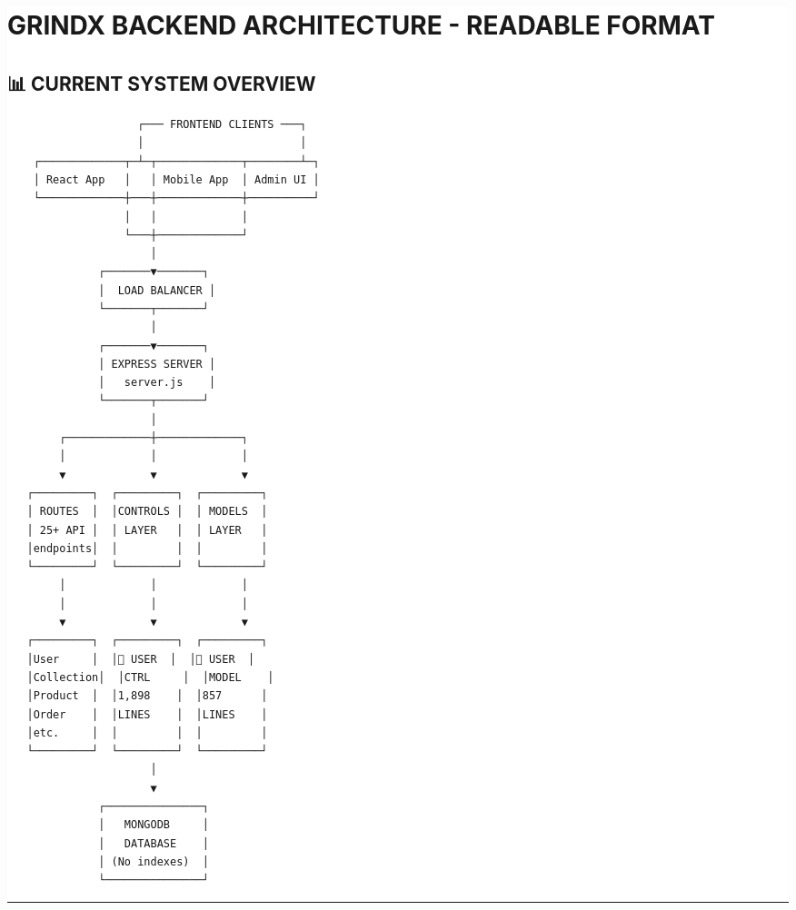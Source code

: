 # GRINDX BACKEND ARCHITECTURE - READABLE FORMAT

## 📊 CURRENT SYSTEM OVERVIEW

```
                    ┌─── FRONTEND CLIENTS ───┐
                    │                        │
    ┌─────────────┬─┴─┬─────────────┬────────┴─┐
    │ React App   │   │ Mobile App  │ Admin UI │
    └─────────────┼───┼─────────────┼──────────┘
                  │   │             │
                  └───┼─────────────┘
                      │
              ┌───────▼───────┐
              │  LOAD BALANCER │
              └───────┬───────┘
                      │
              ┌───────▼───────┐
              │ EXPRESS SERVER │
              │   server.js    │
              └───────┬───────┘
                      │
        ┌─────────────┼─────────────┐
        │             │             │
        ▼             ▼             ▼
   ┌─────────┐  ┌─────────┐  ┌─────────┐
   │ ROUTES  │  │CONTROLS │  │ MODELS  │
   │ 25+ API │  │ LAYER   │  │ LAYER   │
   │endpoints│  │         │  │         │
   └─────────┘  └─────────┘  └─────────┘
        │             │             │
        │             │             │
        ▼             ▼             ▼
   ┌─────────┐  ┌─────────┐  ┌─────────┐
   │User     │  │🔴 USER  │  │🔴 USER  │
   │Collection│  │CTRL     │  │MODEL    │
   │Product  │  │1,898    │  │857      │
   │Order    │  │LINES    │  │LINES    │
   │etc.     │  │         │  │         │
   └─────────┘  └─────────┘  └─────────┘
                      │
                      ▼
              ┌───────────────┐
              │   MONGODB     │
              │   DATABASE    │
              │ (No indexes)  │
              └───────────────┘
```

---
